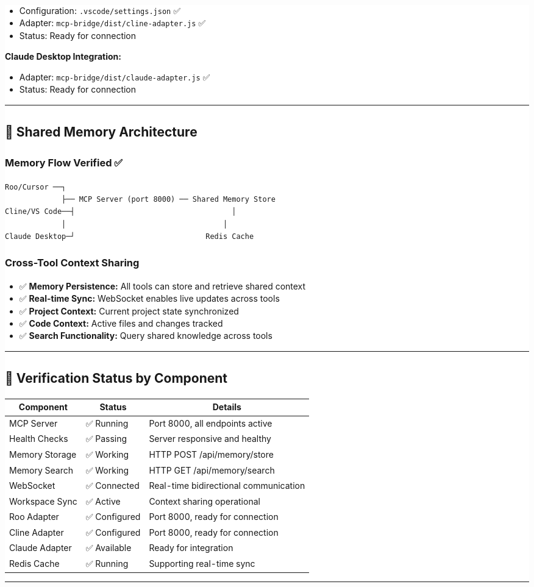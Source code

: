 - Configuration: `.vscode/settings.json` ✅
- Adapter: `mcp-bridge/dist/cline-adapter.js` ✅
- Status: Ready for connection

**Claude Desktop Integration:**

- Adapter: `mcp-bridge/dist/claude-adapter.js` ✅
- Status: Ready for connection

---

## 🎯 Shared Memory Architecture

### Memory Flow Verified ✅

```
Roo/Cursor ──┐
             ├── MCP Server (port 8000) ── Shared Memory Store
Cline/VS Code──┤                                    │
             │                                    │
Claude Desktop─┘                              Redis Cache
```

### Cross-Tool Context Sharing

- ✅ **Memory Persistence:** All tools can store and retrieve shared context
- ✅ **Real-time Sync:** WebSocket enables live updates across tools
- ✅ **Project Context:** Current project state synchronized
- ✅ **Code Context:** Active files and changes tracked
- ✅ **Search Functionality:** Query shared knowledge across tools

---

## 🚦 Verification Status by Component

| Component      | Status        | Details                               |
| -------------- | ------------- | ------------------------------------- |
| MCP Server     | ✅ Running    | Port 8000, all endpoints active       |
| Health Checks  | ✅ Passing    | Server responsive and healthy         |
| Memory Storage | ✅ Working    | HTTP POST /api/memory/store           |
| Memory Search  | ✅ Working    | HTTP GET /api/memory/search           |
| WebSocket      | ✅ Connected  | Real-time bidirectional communication |
| Workspace Sync | ✅ Active     | Context sharing operational           |
| Roo Adapter    | ✅ Configured | Port 8000, ready for connection       |
| Cline Adapter  | ✅ Configured | Port 8000, ready for connection       |
| Claude Adapter | ✅ Available  | Ready for integration                 |
| Redis Cache    | ✅ Running    | Supporting real-time sync             |

---